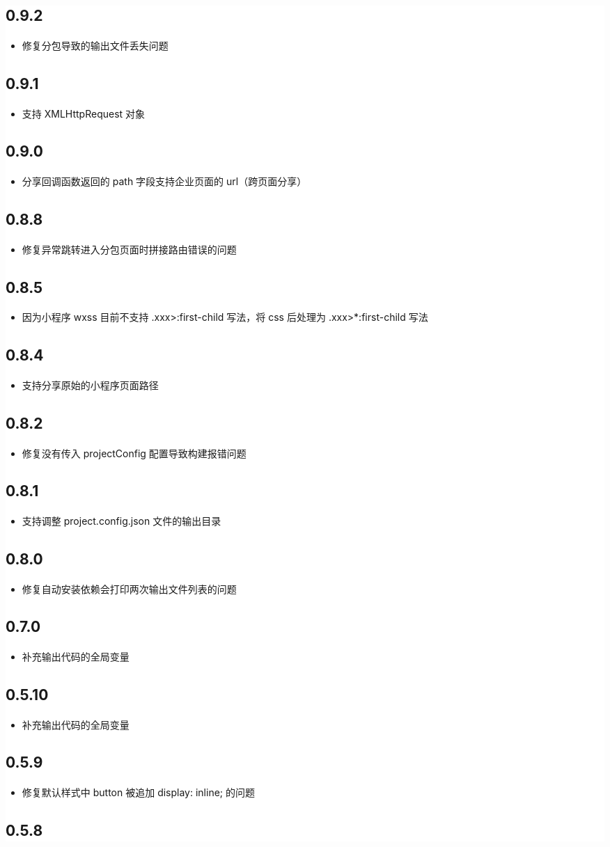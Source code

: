 ## 0.9.2

* 修复分包导致的输出文件丢失问题

## 0.9.1

* 支持 XMLHttpRequest 对象

## 0.9.0

* 分享回调函数返回的 path 字段支持企业页面的 url（跨页面分享）

## 0.8.8

* 修复异常跳转进入分包页面时拼接路由错误的问题

## 0.8.5

* 因为小程序 wxss 目前不支持 .xxx>:first-child 写法，将 css 后处理为 .xxx>*:first-child 写法

## 0.8.4

* 支持分享原始的小程序页面路径

## 0.8.2

* 修复没有传入 projectConfig 配置导致构建报错问题

## 0.8.1

* 支持调整 project.config.json 文件的输出目录

## 0.8.0

* 修复自动安装依赖会打印两次输出文件列表的问题

## 0.7.0

* 补充输出代码的全局变量

## 0.5.10

* 补充输出代码的全局变量

## 0.5.9

* 修复默认样式中 button 被追加 display: inline; 的问题

## 0.5.8
